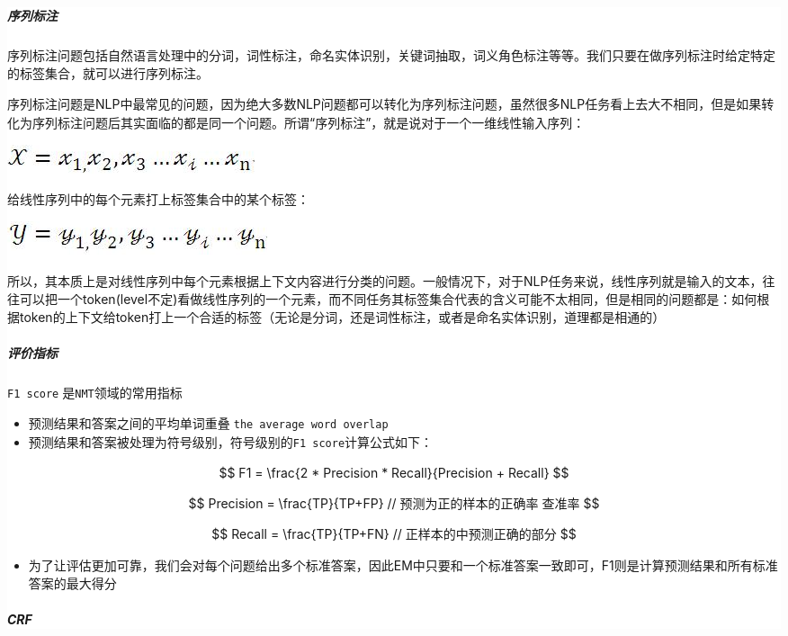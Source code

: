 ##### 序列标注

序列标注问题包括自然语言处理中的分词，词性标注，命名实体识别，关键词抽取，词义角色标注等等。我们只要在做序列标注时给定特定的标签集合，就可以进行序列标注。

序列标注问题是NLP中最常见的问题，因为绝大多数NLP问题都可以转化为序列标注问题，虽然很多NLP任务看上去大不相同，但是如果转化为序列标注问题后其实面临的都是同一个问题。所谓“序列标注”，就是说对于一个一维线性输入序列：

![img](4%20-%20Sequence%20Annotation%20Based%20on%20LSTM+CRF/imgs/1335117-20180725205710497-99721212.png)

给线性序列中的每个元素打上标签集合中的某个标签：

![img](4%20-%20Sequence%20Annotation%20Based%20on%20LSTM+CRF/imgs/1335117-20180725205744384-394040534.png)

所以，其本质上是对线性序列中每个元素根据上下文内容进行分类的问题。一般情况下，对于NLP任务来说，线性序列就是输入的文本，往往可以把一个token(level不定)看做线性序列的一个元素，而不同任务其标签集合代表的含义可能不太相同，但是相同的问题都是：如何根据token的上下文给token打上一个合适的标签（无论是分词，还是词性标注，或者是命名实体识别，道理都是相通的）

##### 评价指标

`F1 score` 是`NMT`领域的常用指标

-   预测结果和答案之间的平均单词重叠 `the average word overlap`
-   预测结果和答案被处理为符号级别，符号级别的`F1 score`计算公式如下：

$$
F1 = \frac{2 * Precision * Recall}{Precision + Recall}
$$

$$
Precision = \frac{TP}{TP+FP} // 预测为正的样本的正确率 查准率
$$

$$
Recall = \frac{TP}{TP+FN} // 正样本的中预测正确的部分
$$

-   为了让评估更加可靠，我们会对每个问题给出多个标准答案，因此EM中只要和一个标准答案一致即可，F1则是计算预测结果和所有标准答案的最大得分

##### CRF
